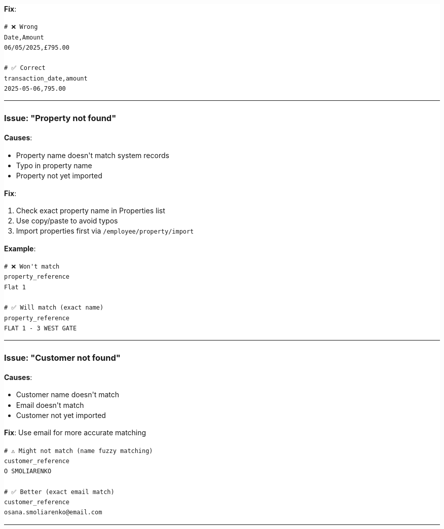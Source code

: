**Fix**:
```csv
# ❌ Wrong
Date,Amount
06/05/2025,£795.00

# ✅ Correct
transaction_date,amount
2025-05-06,795.00
```

---

### Issue: "Property not found"

**Causes**:
- Property name doesn't match system records
- Typo in property name
- Property not yet imported

**Fix**:
1. Check exact property name in Properties list
2. Use copy/paste to avoid typos
3. Import properties first via `/employee/property/import`

**Example**:
```csv
# ❌ Won't match
property_reference
Flat 1

# ✅ Will match (exact name)
property_reference
FLAT 1 - 3 WEST GATE
```

---

### Issue: "Customer not found"

**Causes**:
- Customer name doesn't match
- Email doesn't match
- Customer not yet imported

**Fix**: Use email for more accurate matching
```csv
# ⚠️ Might not match (name fuzzy matching)
customer_reference
O SMOLIARENKO

# ✅ Better (exact email match)
customer_reference
osana.smoliarenko@email.com
```

---